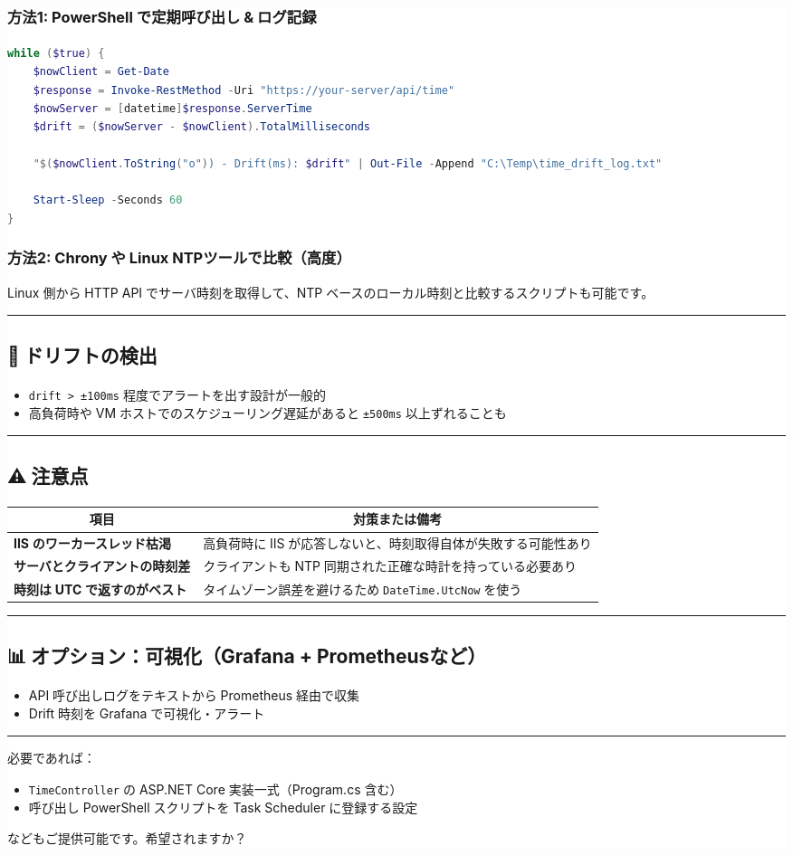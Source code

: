 ### 方法1: PowerShell で定期呼び出し & ログ記録

```powershell
while ($true) {
    $nowClient = Get-Date
    $response = Invoke-RestMethod -Uri "https://your-server/api/time"
    $nowServer = [datetime]$response.ServerTime
    $drift = ($nowServer - $nowClient).TotalMilliseconds

    "$($nowClient.ToString("o")) - Drift(ms): $drift" | Out-File -Append "C:\Temp\time_drift_log.txt"

    Start-Sleep -Seconds 60
}
```

### 方法2: Chrony や Linux NTPツールで比較（高度）

Linux 側から HTTP API でサーバ時刻を取得して、NTP ベースのローカル時刻と比較するスクリプトも可能です。

---

## 🧪 ドリフトの検出

- `drift > ±100ms` 程度でアラートを出す設計が一般的
- 高負荷時や VM ホストでのスケジューリング遅延があると `±500ms` 以上ずれることも

---

## ⚠ 注意点

| 項目 | 対策または備考 |
|------|----------------|
| **IIS のワーカースレッド枯渇** | 高負荷時に IIS が応答しないと、時刻取得自体が失敗する可能性あり |
| **サーバとクライアントの時刻差** | クライアントも NTP 同期された正確な時計を持っている必要あり |
| **時刻は UTC で返すのがベスト** | タイムゾーン誤差を避けるため `DateTime.UtcNow` を使う |

---

## 📊 オプション：可視化（Grafana + Prometheusなど）

- API 呼び出しログをテキストから Prometheus 経由で収集
- Drift 時刻を Grafana で可視化・アラート

---

必要であれば：
- `TimeController` の ASP.NET Core 実装一式（Program.cs 含む）
- 呼び出し PowerShell スクリプトを Task Scheduler に登録する設定

などもご提供可能です。希望されますか？
